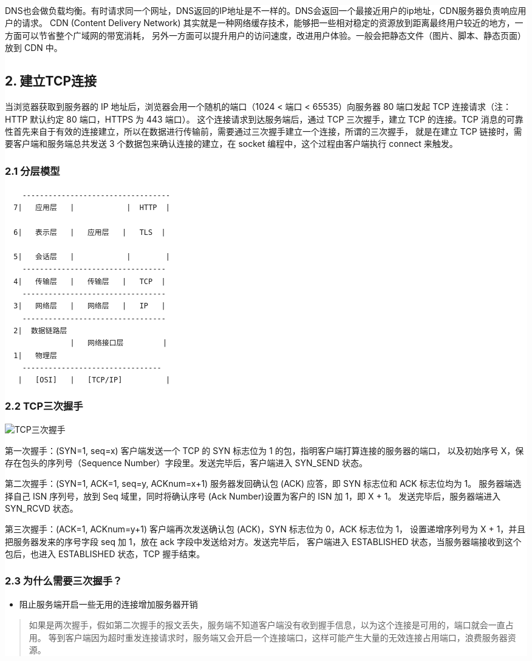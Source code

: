 DNS也会做负载均衡。有时请求同一个网址，DNS返回的IP地址是不一样的。DNS会返回一个最接近用户的ip地址，CDN服务器负责响应用户的请求。
CDN (Content Delivery Network) 其实就是一种网络缓存技术，能够把一些相对稳定的资源放到距离最终用户较近的地方，一方面可以节省整个广域网的带宽消耗，
另外一方面可以提升用户的访问速度，改进用户体验。一般会把静态文件（图片、脚本、静态页面）放到 CDN 中。

## 2. 建立TCP连接

当浏览器获取到服务器的 IP 地址后，浏览器会用一个随机的端口（1024 < 端口 < 65535）向服务器 80 端口发起 TCP 连接请求（注：HTTP 默认约定 80 端口，HTTPS 为 443 端口）。
这个连接请求到达服务端后，通过 TCP 三次握手，建立 TCP 的连接。TCP 消息的可靠性首先来自于有效的连接建立，所以在数据进行传输前，需要通过三次握手建立一个连接，所谓的三次握手，
就是在建立 TCP 链接时，需要客户端和服务端总共发送 3 个数据包来确认连接的建立，在 socket 编程中，这个过程由客户端执行 connect 来触发。

### 2.1 分层模型

```
    ----------------------------------
  7|   应用层   |            |  HTTP  |

  6|   表示层   |   应用层   |   TLS  |

  5|   会话层   |            |        |
    ---------------------------------
  4|   传输层   |   传输层   |   TCP  |
    ---------------------------------
  3|   网络层   |   网络层   |   IP   |
    ---------------------------------
  2|  数据链路层
               |   网络接口层         |
  1|   物理层
    --------------------------------
   |   [OSI]   |   [TCP/IP]          |
```
### 2.2 TCP三次握手

![TCP三次握手](https://s1.imagehub.cc/images/2023/08/26/257960a6-aa9e-43d3-8b05-69b9497d4c90.png)

第一次握手：(SYN=1, seq=x) 客户端发送一个 TCP 的 SYN 标志位为 1 的包，指明客户端打算连接的服务器的端口，
以及初始序号 X，保存在包头的序列号（Sequence Number）字段里。发送完毕后，客户端进入 SYN_SEND 状态。

第二次握手：(SYN=1, ACK=1, seq=y, ACKnum=x+1) 服务器发回确认包 (ACK) 应答，即 SYN 标志位和 ACK 标志位均为 1。
服务器端选择自己 ISN 序列号，放到 Seq 域里，同时将确认序号 (Ack Number)设置为客户的 ISN 加 1，即 X + 1。
发送完毕后，服务器端进入 SYN_RCVD 状态。 

第三次握手：(ACK=1, ACKnum=y+1) 客户端再次发送确认包 (ACK)，SYN 标志位为 0，ACK 标志位为 1，
设置递增序列号为 X + 1，并且把服务器发来的序号字段 seq 加 1，放在 ack 字段中发送给对方。发送完毕后，
客户端进入 ESTABLISHED 状态，当服务器端接收到这个包后，也进入 ESTABLISHED 状态，TCP 握手结束。 

### 2.3 为什么需要三次握手？

* 阻止服务端开启一些无用的连接增加服务器开销

> 如果是两次握手，假如第二次握手的报文丢失，服务端不知道客户端没有收到握手信息，以为这个连接是可用的，端口就会一直占用。
等到客户端因为超时重发连接请求时，服务端又会开启一个连接端口，这样可能产生大量的无效连接占用端口，浪费服务器资源。
